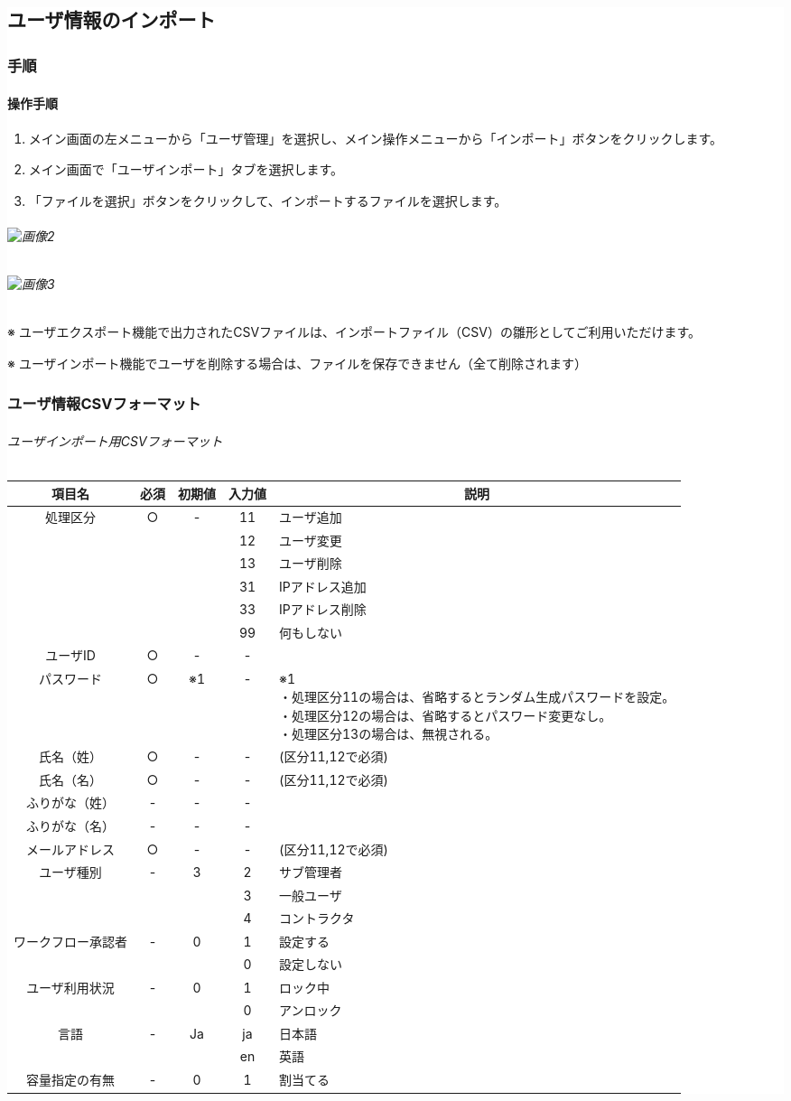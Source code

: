 ## ユーザ情報のインポート

### 手順

#### 操作手順

1. メイン画面の左メニューから「ユーザ管理」を選択し、メイン操作メニューから「インポート」ボタンをクリックします。

2. メイン画面で「ユーザインポート」タブを選択します。

3. 「ファイルを選択」ボタンをクリックして、インポートするファイルを選択します。

###### ![画像2]()

###### ![画像3]()

※ ユーザエクスポート機能で出力されたCSVファイルは、インポートファイル（CSV）の雛形としてご利用いただけます。

※ ユーザインポート機能でユーザを削除する場合は、ファイルを保存できません（全て削除されます）

### ユーザ情報CSVフォーマット

###### ユーザインポート用CSVフォーマット

|  **項目名** | **必須** | **初期値** | **入力値** | **説明** |
|  :------: | :------: | :------: | :------: | ------ |
|  処理区分 | ○ | - | 11 | ユーザ追加 |
|   |  |  | 12 | ユーザ変更 |
|   |  |  | 13 | ユーザ削除 |
|   |  |  | 31 | IPアドレス追加 |
|   |  |  | 33 | IPアドレス削除 |
|   |  |  | 99 | 何もしない |
|  ユーザID | ○ | - | - |  |
|  パスワード | ○ | ※1 | - | ※1<br/> ・処理区分11の場合は、省略するとランダム生成パスワードを設定。<br/> ・処理区分12の場合は、省略するとパスワード変更なし。<br/> ・処理区分13の場合は、無視される。 |
|  氏名（姓） | ○ | - | - | (区分11,12で必須) |
|  氏名（名） | ○ | - | - | (区分11,12で必須) |
|  ふりがな（姓） | - | - | - |  |
|  ふりがな（名） | - | - | - |  |
|  メールアドレス | ○ | - | - | (区分11,12で必須) |
|  ユーザ種別 | - | 3 | 2 | サブ管理者 |
|   |  |  | 3 | 一般ユーザ |
|   |  |  | 4 | コントラクタ |
|  ワークフロー承認者 | - | 0 | 1 | 設定する |
|   |  |  | 0 | 設定しない |
|  ユーザ利用状況 | - | 0 | 1 | ロック中 |
|   |  |  | 0 | アンロック |
|  言語 | - | Ja | ja | 日本語 |
|   |  |  | en | 英語 |
|  容量指定の有無 | - | 0 | 1 | 割当てる |